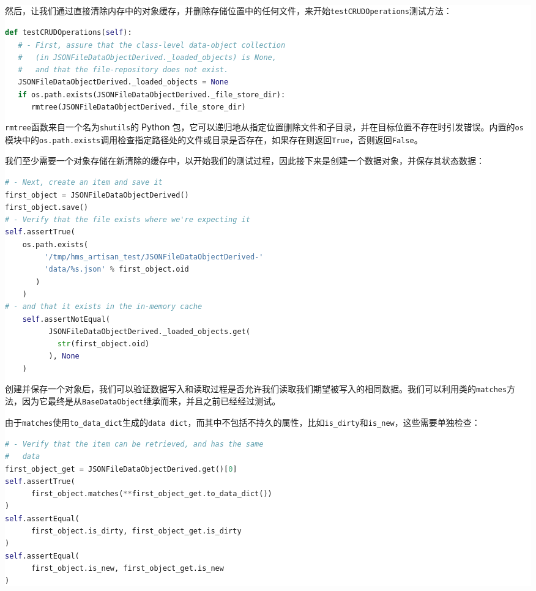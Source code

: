 然后，让我们通过直接清除内存中的对象缓存，并删除存储位置中的任何文件，来开始`testCRUDOperations`测试方法：

```py
def testCRUDOperations(self):
   # - First, assure that the class-level data-object collection 
   #   (in JSONFileDataObjectDerived._loaded_objects) is None, 
   #   and that the file-repository does not exist.
   JSONFileDataObjectDerived._loaded_objects = None
   if os.path.exists(JSONFileDataObjectDerived._file_store_dir):
      rmtree(JSONFileDataObjectDerived._file_store_dir)
```

`rmtree`函数来自一个名为`shutils`的 Python 包，它可以递归地从指定位置删除文件和子目录，并在目标位置不存在时引发错误。内置的`os`模块中的`os.path.exists`调用检查指定路径处的文件或目录是否存在，如果存在则返回`True`，否则返回`False`。

我们至少需要一个对象存储在新清除的缓存中，以开始我们的测试过程，因此接下来是创建一个数据对象，并保存其状态数据：

```py
# - Next, create an item and save it
first_object = JSONFileDataObjectDerived()
first_object.save()
# - Verify that the file exists where we're expecting it
self.assertTrue(
    os.path.exists(
         '/tmp/hms_artisan_test/JSONFileDataObjectDerived-'
         'data/%s.json' % first_object.oid
       )
    )
# - and that it exists in the in-memory cache
    self.assertNotEqual(
          JSONFileDataObjectDerived._loaded_objects.get(
            str(first_object.oid)
          ), None
    )
```

创建并保存一个对象后，我们可以验证数据写入和读取过程是否允许我们读取我们期望被写入的相同数据。我们可以利用类的`matches`方法，因为它最终是从`BaseDataObject`继承而来，并且之前已经经过测试。

由于`matches`使用`to_data_dict`生成的`data dict`，而其中不包括不持久的属性，比如`is_dirty`和`is_new`，这些需要单独检查：

```py
# - Verify that the item can be retrieved, and has the same 
#   data
first_object_get = JSONFileDataObjectDerived.get()[0]
self.assertTrue(
      first_object.matches(**first_object_get.to_data_dict())
)
self.assertEqual(
      first_object.is_dirty, first_object_get.is_dirty
)
self.assertEqual(
      first_object.is_new, first_object_get.is_new
)
```
